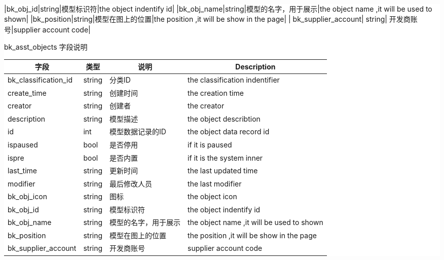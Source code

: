 |bk_obj_id|string|模型标识符|the object indentify id|
|bk_obj_name|string|模型的名字，用于展示|the object name ,it will be used to shown|
|bk_position|string|模型在图上的位置|the position ,it will be show in the page|
| bk_supplier_account| string| 开发商账号|supplier account code|


bk_asst_objects 字段说明

|字段|类型|说明|Description|
|---|---|---|---|
|bk_classification_id|string|分类ID|the classification indentifier|
|create_time|string|创建时间|the creation time|
|creator|string|创建者|the creator|
|description|string|模型描述|the object describtion|
|id|int|模型数据记录的ID|the object data record id|
|ispaused|bool|是否停用|if it is paused|
|ispre|bool|是否内置|if it is the system inner|
|last_time|string|更新时间|the last updated time|
|modifier|string|最后修改人员|the last modifier|
|bk_obj_icon|string|图标|the object icon|
|bk_obj_id|string|模型标识符|the object indentify id|
|bk_obj_name|string|模型的名字，用于展示|the object name ,it will be used to shown|
|bk_position|string|模型在图上的位置|the position ,it will be show in the page|
| bk_supplier_account| string| 开发商账号|supplier account code|
